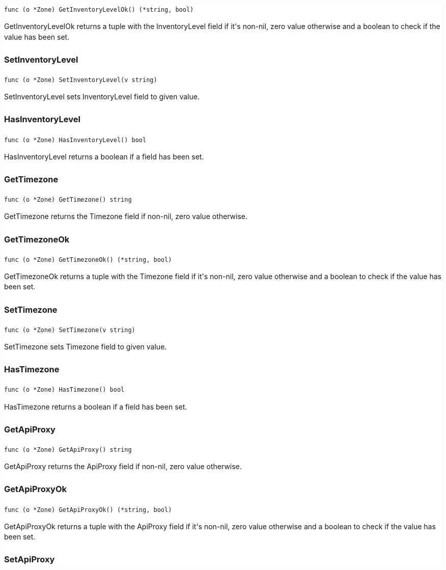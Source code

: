 `func (o *Zone) GetInventoryLevelOk() (*string, bool)`

GetInventoryLevelOk returns a tuple with the InventoryLevel field if it's non-nil, zero value otherwise
and a boolean to check if the value has been set.

### SetInventoryLevel

`func (o *Zone) SetInventoryLevel(v string)`

SetInventoryLevel sets InventoryLevel field to given value.

### HasInventoryLevel

`func (o *Zone) HasInventoryLevel() bool`

HasInventoryLevel returns a boolean if a field has been set.

### GetTimezone

`func (o *Zone) GetTimezone() string`

GetTimezone returns the Timezone field if non-nil, zero value otherwise.

### GetTimezoneOk

`func (o *Zone) GetTimezoneOk() (*string, bool)`

GetTimezoneOk returns a tuple with the Timezone field if it's non-nil, zero value otherwise
and a boolean to check if the value has been set.

### SetTimezone

`func (o *Zone) SetTimezone(v string)`

SetTimezone sets Timezone field to given value.

### HasTimezone

`func (o *Zone) HasTimezone() bool`

HasTimezone returns a boolean if a field has been set.

### GetApiProxy

`func (o *Zone) GetApiProxy() string`

GetApiProxy returns the ApiProxy field if non-nil, zero value otherwise.

### GetApiProxyOk

`func (o *Zone) GetApiProxyOk() (*string, bool)`

GetApiProxyOk returns a tuple with the ApiProxy field if it's non-nil, zero value otherwise
and a boolean to check if the value has been set.

### SetApiProxy
